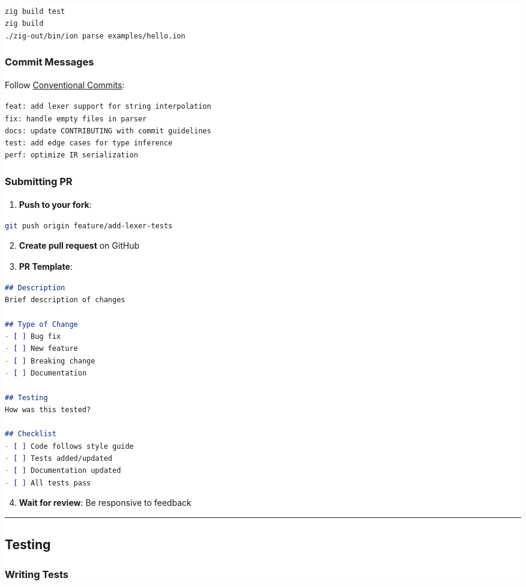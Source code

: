 ```bash
zig build test
zig build
./zig-out/bin/ion parse examples/hello.ion
```

### Commit Messages

Follow [Conventional Commits](https://www.conventionalcommits.org/):

```
feat: add lexer support for string interpolation
fix: handle empty files in parser
docs: update CONTRIBUTING with commit guidelines
test: add edge cases for type inference
perf: optimize IR serialization
```

### Submitting PR

1. **Push to your fork**:
```bash
git push origin feature/add-lexer-tests
```

2. **Create pull request** on GitHub

3. **PR Template**:
```markdown
## Description
Brief description of changes

## Type of Change
- [ ] Bug fix
- [ ] New feature
- [ ] Breaking change
- [ ] Documentation

## Testing
How was this tested?

## Checklist
- [ ] Code follows style guide
- [ ] Tests added/updated
- [ ] Documentation updated
- [ ] All tests pass
```

4. **Wait for review**: Be responsive to feedback

---

## Testing

### Writing Tests
